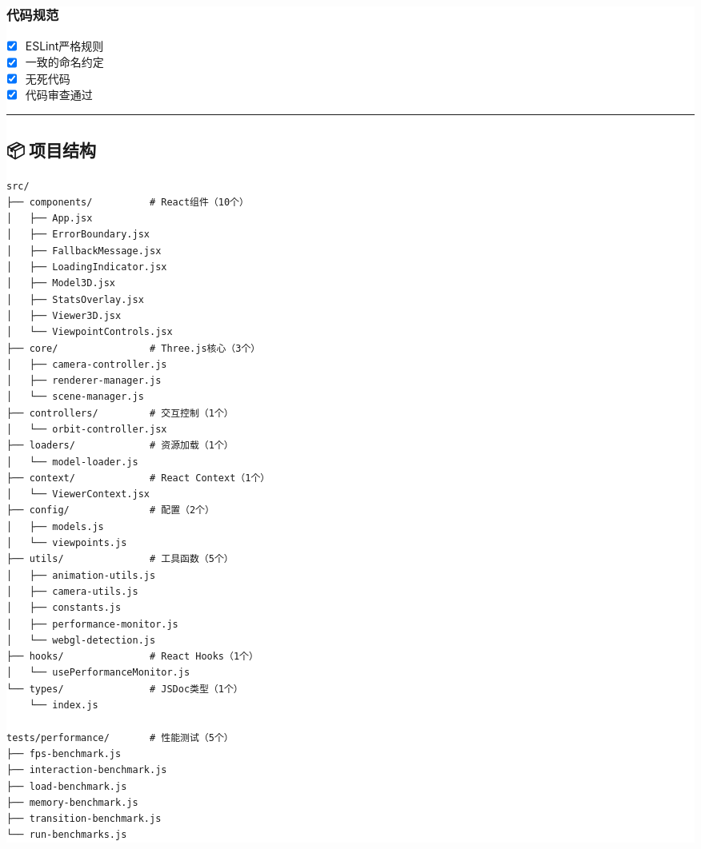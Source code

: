 ### 代码规范
- [X] ESLint严格规则
- [X] 一致的命名约定
- [X] 无死代码
- [X] 代码审查通过

---

## 📦 项目结构

```
src/
├── components/          # React组件（10个）
│   ├── App.jsx
│   ├── ErrorBoundary.jsx
│   ├── FallbackMessage.jsx
│   ├── LoadingIndicator.jsx
│   ├── Model3D.jsx
│   ├── StatsOverlay.jsx
│   ├── Viewer3D.jsx
│   └── ViewpointControls.jsx
├── core/                # Three.js核心（3个）
│   ├── camera-controller.js
│   ├── renderer-manager.js
│   └── scene-manager.js
├── controllers/         # 交互控制（1个）
│   └── orbit-controller.jsx
├── loaders/             # 资源加载（1个）
│   └── model-loader.js
├── context/             # React Context（1个）
│   └── ViewerContext.jsx
├── config/              # 配置（2个）
│   ├── models.js
│   └── viewpoints.js
├── utils/               # 工具函数（5个）
│   ├── animation-utils.js
│   ├── camera-utils.js
│   ├── constants.js
│   ├── performance-monitor.js
│   └── webgl-detection.js
├── hooks/               # React Hooks（1个）
│   └── usePerformanceMonitor.js
└── types/               # JSDoc类型（1个）
    └── index.js

tests/performance/       # 性能测试（5个）
├── fps-benchmark.js
├── interaction-benchmark.js
├── load-benchmark.js
├── memory-benchmark.js
├── transition-benchmark.js
└── run-benchmarks.js
```
